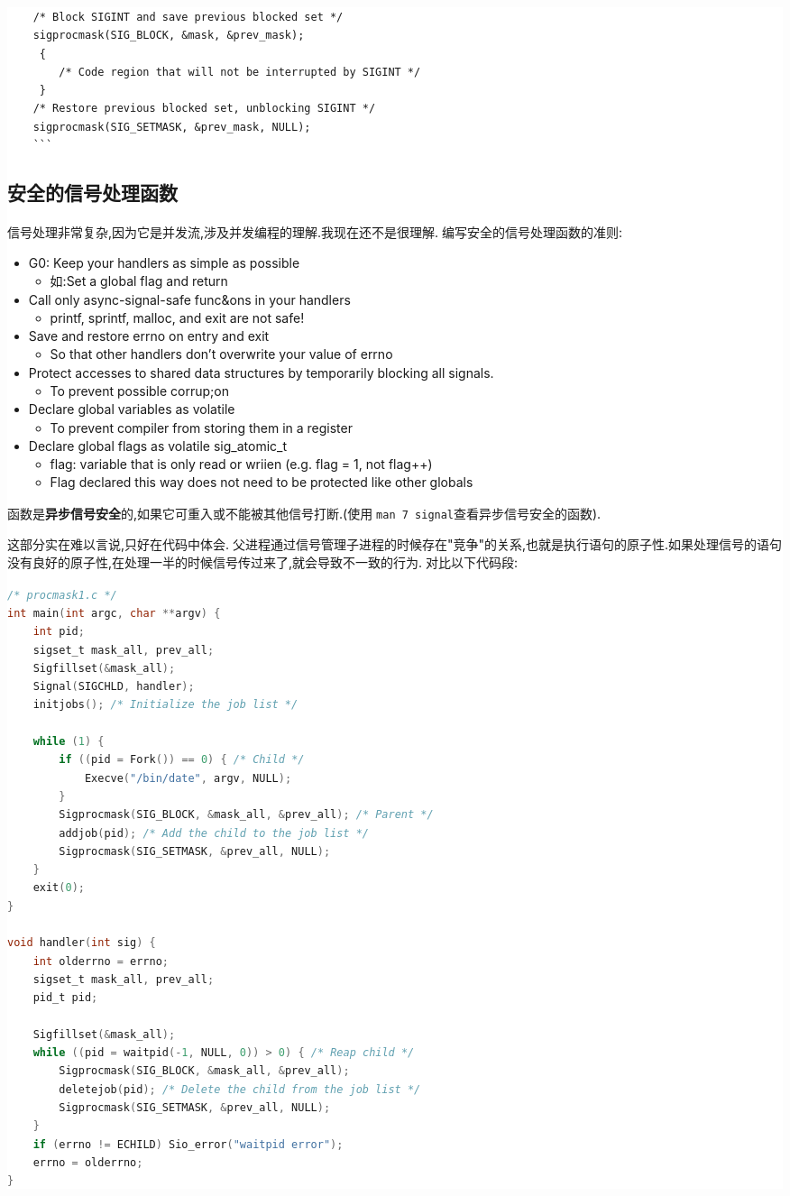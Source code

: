 		/* Block SIGINT and save previous blocked set */
		sigprocmask(SIG_BLOCK, &mask, &prev_mask); 
		 {
			/* Code region that will not be interrupted by SIGINT */ 
		 }
		/* Restore previous blocked set, unblocking SIGINT */ 
		sigprocmask(SIG_SETMASK, &prev_mask, NULL);
		```
## 安全的信号处理函数
信号处理非常复杂,因为它是并发流,涉及并发编程的理解.我现在还不是很理解.
编写安全的信号处理函数的准则:
- G0: Keep your handlers as simple as possible
	- 如:Set a global flag and return
- Call only async-signal-safe func&ons in your handlers
	- printf, sprintf, malloc, and exit are not safe!
- Save and restore errno on entry and exit
	- So that other handlers don’t overwrite your value of errno
- Protect accesses to shared data structures by temporarily blocking all signals.
	- To prevent possible corrup;on
- Declare global variables as volatile
	- To prevent compiler from storing them in a register
- Declare global flags as volatile sig_atomic_t
	- flag: variable that is only read or wriien (e.g. flag = 1, not flag++)
	- Flag declared this way does not need to be protected like other globals

函数是**异步信号安全**的,如果它可重入或不能被其他信号打断.(使用 `man 7 signal`查看异步信号安全的函数).

这部分实在难以言说,只好在代码中体会.
父进程通过信号管理子进程的时候存在"竞争"的关系,也就是执行语句的原子性.如果处理信号的语句没有良好的原子性,在处理一半的时候信号传过来了,就会导致不一致的行为.
对比以下代码段:
```C
/* procmask1.c */
int main(int argc, char **argv) { 
	int pid; 
	sigset_t mask_all, prev_all; 
	Sigfillset(&mask_all); 
	Signal(SIGCHLD, handler); 
	initjobs(); /* Initialize the job list */ 
	
	while (1) { 
		if ((pid = Fork()) == 0) { /* Child */ 
			Execve("/bin/date", argv, NULL); 
		} 
		Sigprocmask(SIG_BLOCK, &mask_all, &prev_all); /* Parent */ 
		addjob(pid); /* Add the child to the job list */ 
		Sigprocmask(SIG_SETMASK, &prev_all, NULL); 
	} 
	exit(0); 
}

void handler(int sig) { 
	int olderrno = errno; 
	sigset_t mask_all, prev_all; 
	pid_t pid; 
	
	Sigfillset(&mask_all); 
	while ((pid = waitpid(-1, NULL, 0)) > 0) { /* Reap child */ 
		Sigprocmask(SIG_BLOCK, &mask_all, &prev_all); 
		deletejob(pid); /* Delete the child from the job list */ 
		Sigprocmask(SIG_SETMASK, &prev_all, NULL); 
	} 
	if (errno != ECHILD) Sio_error("waitpid error"); 
	errno = olderrno; 
}
```